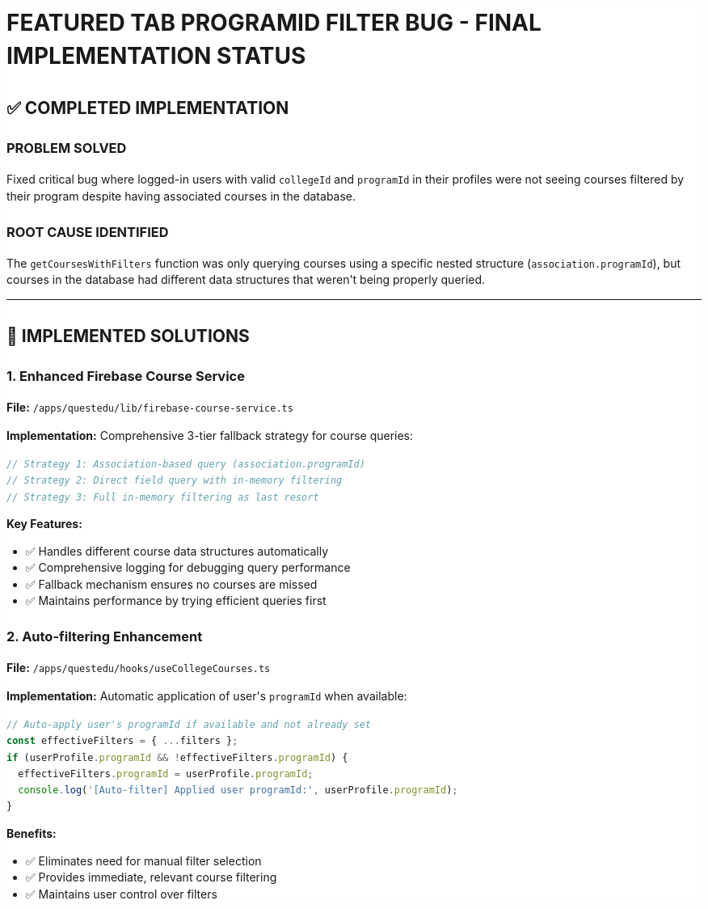 # FEATURED TAB PROGRAMID FILTER BUG - FINAL IMPLEMENTATION STATUS

## ✅ COMPLETED IMPLEMENTATION

### **PROBLEM SOLVED**
Fixed critical bug where logged-in users with valid `collegeId` and `programId` in their profiles were not seeing courses filtered by their program despite having associated courses in the database.

### **ROOT CAUSE IDENTIFIED**
The `getCoursesWithFilters` function was only querying courses using a specific nested structure (`association.programId`), but courses in the database had different data structures that weren't being properly queried.

---

## 🔧 IMPLEMENTED SOLUTIONS

### **1. Enhanced Firebase Course Service** 
**File:** `/apps/questedu/lib/firebase-course-service.ts`

**Implementation:** Comprehensive 3-tier fallback strategy for course queries:

```typescript
// Strategy 1: Association-based query (association.programId)
// Strategy 2: Direct field query with in-memory filtering  
// Strategy 3: Full in-memory filtering as last resort
```

**Key Features:**
- ✅ Handles different course data structures automatically
- ✅ Comprehensive logging for debugging query performance
- ✅ Fallback mechanism ensures no courses are missed
- ✅ Maintains performance by trying efficient queries first

### **2. Auto-filtering Enhancement**
**File:** `/apps/questedu/hooks/useCollegeCourses.ts`

**Implementation:** Automatic application of user's `programId` when available:

```typescript
// Auto-apply user's programId if available and not already set
const effectiveFilters = { ...filters };
if (userProfile.programId && !effectiveFilters.programId) {
  effectiveFilters.programId = userProfile.programId;
  console.log('[Auto-filter] Applied user programId:', userProfile.programId);
}
```

**Benefits:**
- ✅ Eliminates need for manual filter selection
- ✅ Provides immediate, relevant course filtering
- ✅ Maintains user control over filters

